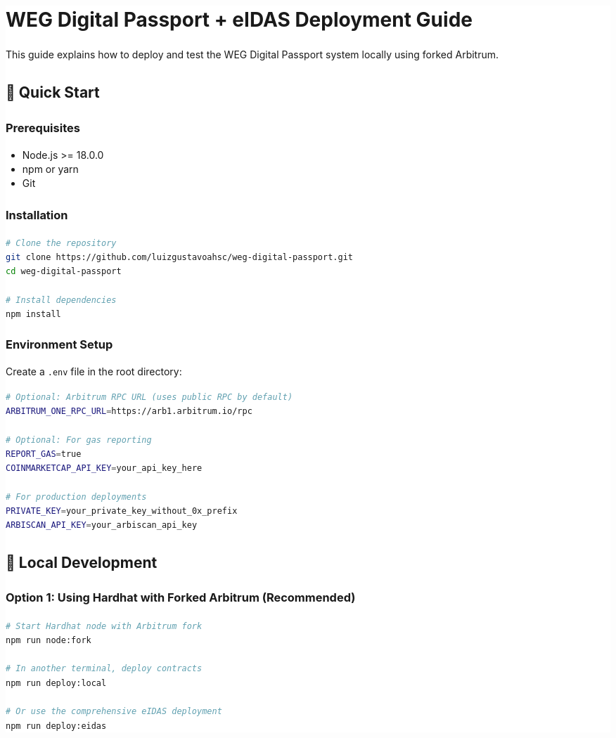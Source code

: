 # WEG Digital Passport + eIDAS Deployment Guide

This guide explains how to deploy and test the WEG Digital Passport system locally using forked Arbitrum.

## 🚀 Quick Start

### Prerequisites

- Node.js >= 18.0.0
- npm or yarn
- Git

### Installation

```bash
# Clone the repository
git clone https://github.com/luizgustavoahsc/weg-digital-passport.git
cd weg-digital-passport

# Install dependencies
npm install
```

### Environment Setup

Create a `.env` file in the root directory:

```bash
# Optional: Arbitrum RPC URL (uses public RPC by default)
ARBITRUM_ONE_RPC_URL=https://arb1.arbitrum.io/rpc

# Optional: For gas reporting
REPORT_GAS=true
COINMARKETCAP_API_KEY=your_api_key_here

# For production deployments
PRIVATE_KEY=your_private_key_without_0x_prefix
ARBISCAN_API_KEY=your_arbiscan_api_key
```

## 🔧 Local Development

### Option 1: Using Hardhat with Forked Arbitrum (Recommended)

```bash
# Start Hardhat node with Arbitrum fork
npm run node:fork

# In another terminal, deploy contracts
npm run deploy:local

# Or use the comprehensive eIDAS deployment
npm run deploy:eidas
```
